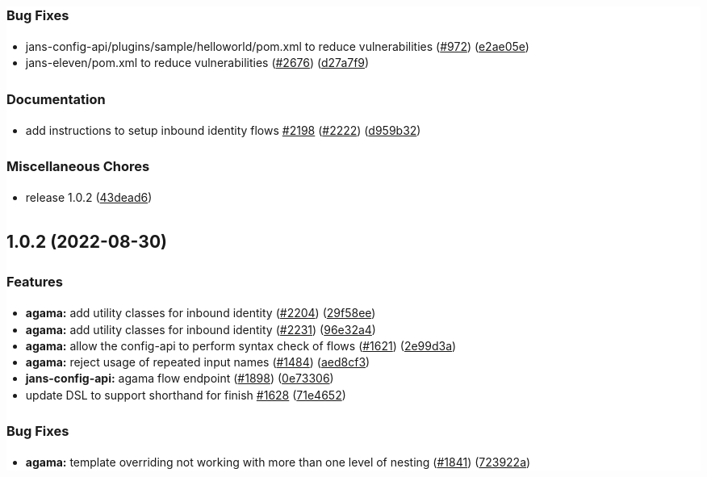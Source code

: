 
### Bug Fixes

* jans-config-api/plugins/sample/helloworld/pom.xml to reduce vulnerabilities ([#972](https://github.com/JanssenProject/jans/issues/972)) ([e2ae05e](https://github.com/JanssenProject/jans/commit/e2ae05e5515dd85a95c0a8520de57f673aba7918))
* jans-eleven/pom.xml to reduce vulnerabilities ([#2676](https://github.com/JanssenProject/jans/issues/2676)) ([d27a7f9](https://github.com/JanssenProject/jans/commit/d27a7f99f22cb8f4bd445a3400224a38cb91eedc))


### Documentation

* add instructions to setup inbound identity flows [#2198](https://github.com/JanssenProject/jans/issues/2198) ([#2222](https://github.com/JanssenProject/jans/issues/2222)) ([d959b32](https://github.com/JanssenProject/jans/commit/d959b32cc9de0b8311d13ce25fcba162d0b0c5a3))


### Miscellaneous Chores

* release 1.0.2 ([43dead6](https://github.com/JanssenProject/jans/commit/43dead615f3508ca393c330c2db27a8fb9d1017a))

## 1.0.2 (2022-08-30)


### Features

* **agama:** add utility classes for inbound identity ([#2204](https://github.com/JanssenProject/jans/issues/2204)) ([29f58ee](https://github.com/JanssenProject/jans/commit/29f58ee0e6c84b4af5493cabcb19167bc7ffbe40))
* **agama:** add utility classes for inbound identity ([#2231](https://github.com/JanssenProject/jans/issues/2231)) ([96e32a4](https://github.com/JanssenProject/jans/commit/96e32a407ec6c545b73a6fd103ed2ae5876bd500))
* **agama:** allow the config-api to perform syntax check of flows ([#1621](https://github.com/JanssenProject/jans/issues/1621)) ([2e99d3a](https://github.com/JanssenProject/jans/commit/2e99d3a9bec389f68086c606062280967ce338ce))
* **agama:** reject usage of repeated input names ([#1484](https://github.com/JanssenProject/jans/issues/1484)) ([aed8cf3](https://github.com/JanssenProject/jans/commit/aed8cf33d89b98f0ac6aae52e145a84a0937d60e))
* **jans-config-api:** agama flow endpoint ([#1898](https://github.com/JanssenProject/jans/issues/1898)) ([0e73306](https://github.com/JanssenProject/jans/commit/0e73306f7642a74a3ed2cf8a8687a1ea447aa7bd))
* update DSL to support shorthand for finish [#1628](https://github.com/JanssenProject/jans/issues/1628) ([71e4652](https://github.com/JanssenProject/jans/commit/71e46524492d48fccf2ed2840ede3d6ae525a3e3))


### Bug Fixes

* **agama:** template overriding not working with more than one level of nesting ([#1841](https://github.com/JanssenProject/jans/issues/1841)) ([723922a](https://github.com/JanssenProject/jans/commit/723922a17b1babc49a1135030c06db367726ab63))
